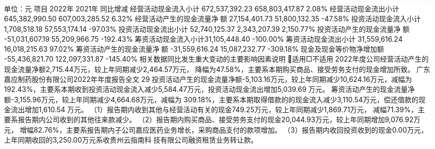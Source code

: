 单位：元
项目
2022年
2021年
同比增减
经营活动现金流入小计
672,537,392.23
658,803,417.87
2.08%
经营活动现金流出小计
645,382,990.50
607,003,285.52
6.32%
经营活动产生的现金流量净
额
27,154,401.73
51,800,132.35
-47.58%
投资活动现金流入小计
1,708,518.18
57,553,174.14
-97.03%
投资活动现金流出小计
52,740,125.37
2,343,207.39
2,150.77%
投资活动产生的现金流量净
额
-51,031,607.19
55,209,966.75
-192.43%
筹资活动现金流入小计31,105,448.40
-100.00%
筹资活动现金流出小计
31,559,616.24
16,018,215.63
97.02%
筹资活动产生的现金流量净
额
-31,559,616.24
15,087,232.77
-309.18%
现金及现金等价物净增加额
-55,436,821.70
122,097,331.87
-145.40%
相关数据同比发生重大变动的主要影响因素说明
适用□不适用
2022年度公司经营活动产生的现金流量净额2,715.44万元，较上年同期减少2,464.57万元，
降幅为47.58%，主要系本期购买商品、接受劳务支付的现金增加所致。
广东嘉应制药股份有限公司2022年年度报告全文
29
投资活动产生的现金流量净额-5,103.16万元，较上年同期减少10,624.16万元，减幅为
192.43%，主要系本期收到投资活动现金流入减少5,584.47万元，投资活动现金流出增加5,039.69
万元。
筹资活动产生的现金流量净额-3,155.96万元，较上年同期减少4,664.68万元，减幅为
309.18%，主要系本期取得借款的的现金流入减少3,110.54万元，偿还借款的现金流出增加1,610.54
万元。
（1）报告期内收到其他与经营活动有关的现金749.25万元，较上年同期减少1,869.71万元，
减幅71.39%，主要系报告期内公司收到的其他往来款减少。
（2）报告期内购买商品、接受劳务支付的现金20,044.93万元，较上年同期增加9,076.92万元，
增幅82.76%，主要系报告期内子公司嘉应医药业务增长，采购商品支付的款项增加。
（3）报告期内收回投资收到的现金0.00万元，上年同期收回的3,250.00万元系收贵州云指南科
技有限公司融资租赁业务转让款。